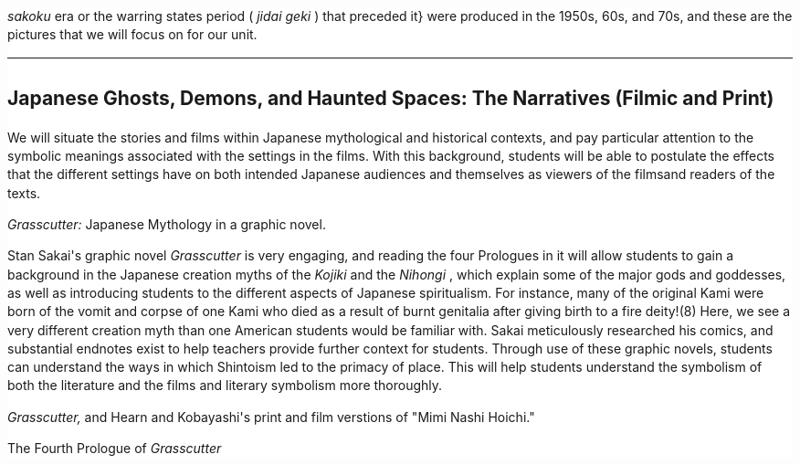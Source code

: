   <i>
   sakoku
  </i>
  era or the warring states period (
  <i>
   jidai geki
  </i>
  ) that preceded it} were produced in the 1950s, 60s, and 70s, and these are the pictures that we will focus on for our unit.
 </p>

<hr/>
 <h2>
  Japanese Ghosts, Demons, and Haunted Spaces: The Narratives (Filmic and Print)
 </h2>
 <p>
  We will situate the stories and films within Japanese mythological and historical contexts, and pay particular attention to the symbolic meanings associated with the settings in the films. With this background, students will be able to postulate the effects that the different settings have on both intended Japanese audiences and themselves as viewers of the filmsand readers of the texts.
 </p>
<p>
  <i>
   Grasscutter:
  </i>
  Japanese Mythology in a graphic novel.
 </p>
<p>
  Stan Sakai's graphic novel
  <i>
   Grasscutter
  </i>
  is very engaging, and reading the four Prologues in it will allow students to gain a background in the Japanese creation myths of the
  <i>
   Kojiki
  </i>
  and the
  <i>
   Nihongi
  </i>
  , which explain some of the major gods and goddesses, as well as introducing students to the different aspects of Japanese spiritualism. For instance, many of the original Kami were born of the vomit and corpse of one Kami who died as a result of burnt genitalia after giving birth to a fire deity!(8) Here, we see a very different creation myth than one American students would be familiar with. Sakai meticulously researched his comics, and substantial endnotes exist to help teachers provide further context for students. Through use of these graphic novels, students can understand the ways in which Shintoism led to the primacy of place. This will help students understand the symbolism of both the literature and the films and literary symbolism more thoroughly.
 </p>
<p>
  <i>
   Grasscutter,
  </i>
  and Hearn and Kobayashi's print and film verstions of "Mimi Nashi Hoichi."
  <i>
  </i>
 </p>
<p>
  The Fourth Prologue of
  <i>
   Grasscutter
  </i>